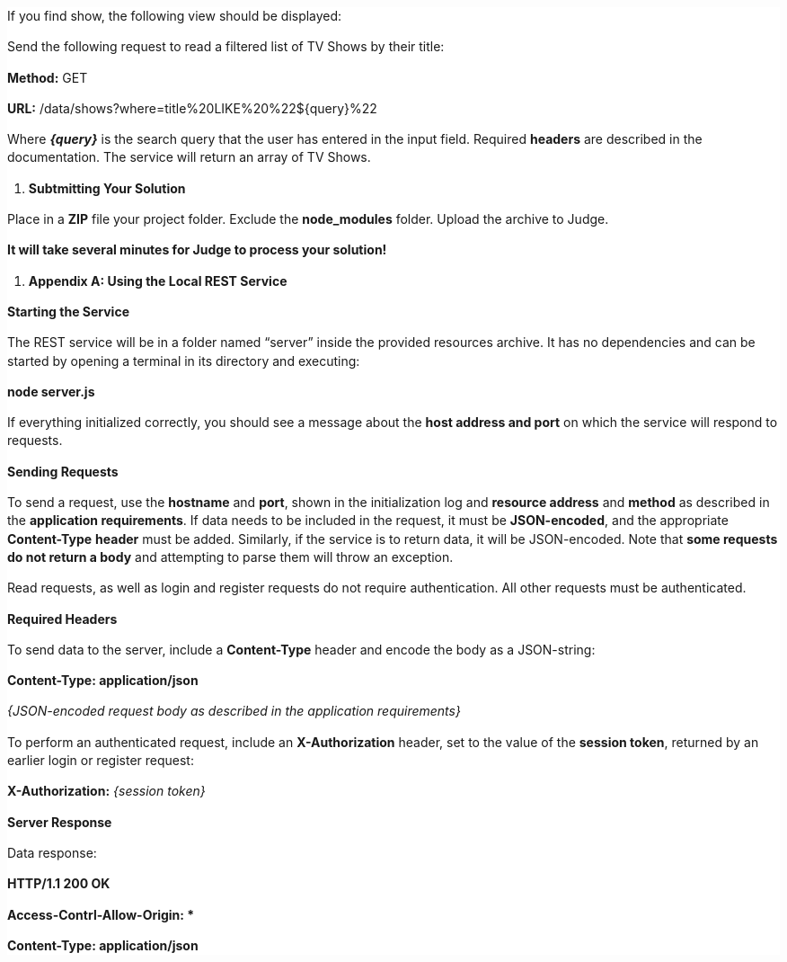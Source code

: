 If you find show, the following view should be displayed:

Send the following request to read a filtered list of TV Shows by their title:

**Method:** GET

**URL:** /data/shows?where=title%20LIKE%20%22${query}%22

Where **_{query}_** is the search query that the user has entered in the input field. Required **headers** are described in the documentation. The service will return an array of TV Shows.

1. **Subtmitting Your Solution**

Place in a **ZIP** file your project folder. Exclude the **node_modules** folder. Upload the archive to Judge.

**It will take several minutes for Judge to process your solution!**

1. **Appendix A: Using the Local REST Service**

**Starting the Service**

The REST service will be in a folder named “server” inside the provided resources archive. It has no dependencies and can be started by opening a terminal in its directory and executing:

**node server.js**

If everything initialized correctly, you should see a message about the **host address and port** on which the service will respond to requests.

**Sending Requests**

To send a request, use the **hostname** and **port**, shown in the initialization log and **resource address** and **method** as described in the **application requirements**. If data needs to be included in the request, it must be **JSON-encoded**, and the appropriate **Content-Type** **header** must be added. Similarly, if the service is to return data, it will be JSON-encoded. Note that **some requests do not return a body** and attempting to parse them will throw an exception.

Read requests, as well as login and register requests do not require authentication. All other requests must be authenticated.

**Required Headers**

To send data to the server, include a **Content-Type** header and encode the body as a JSON-string:

**Content-Type: application/json**

_{JSON-encoded request body as described in the application requirements}_

To perform an authenticated request, include an **X-Authorization** header, set to the value of the **session token**, returned by an earlier login or register request:

**X-Authorization:** _{session token}_

**Server Response**

Data response:

**HTTP/1.1 200 OK**

**Access-Contrl-Allow-Origin: \***

**Content-Type: application/json**
